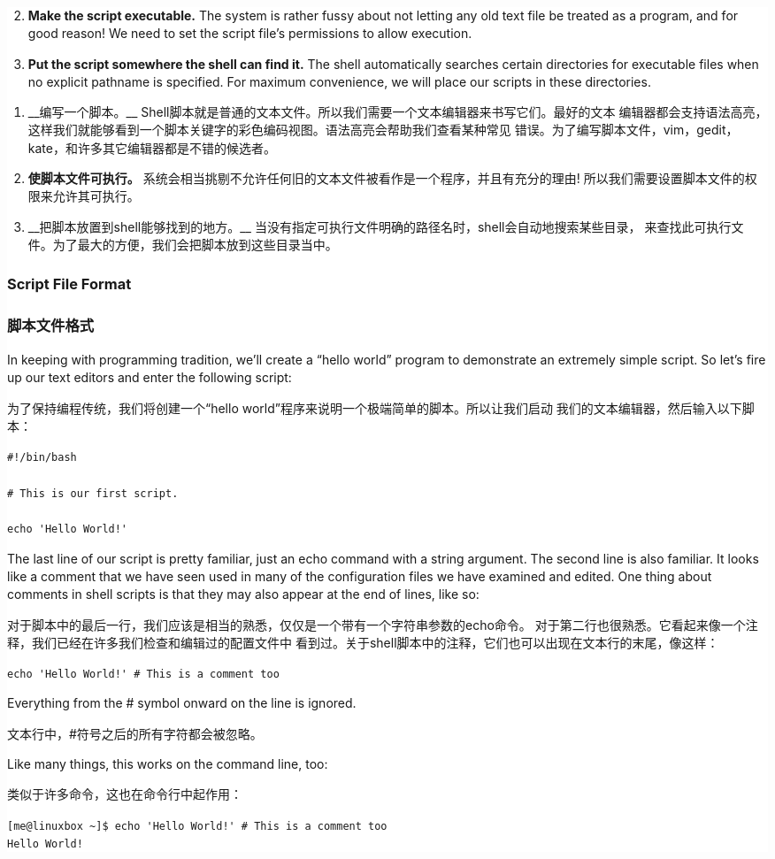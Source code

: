 2. __Make the script executable.__ The system is rather fussy about not letting any old
text file be treated as a program, and for good reason! We need to set the script
file’s permissions to allow execution.

3. __Put the script somewhere the shell can find it.__ The shell automatically searches
certain directories for executable files when no explicit pathname is specified.
For maximum convenience, we will place our scripts in these directories.

<ol>
<li><p> __编写一个脚本。__ Shell脚本就是普通的文本文件。所以我们需要一个文本编辑器来书写它们。最好的文本
   编辑器都会支持语法高亮，这样我们就能够看到一个脚本关键字的彩色编码视图。语法高亮会帮助我们查看某种常见
   错误。为了编写脚本文件，vim，gedit，kate，和许多其它编辑器都是不错的候选者。</p></li>

<li><p><b>使脚本文件可执行。</b> 系统会相当挑剔不允许任何旧的文本文件被看作是一个程序，并且有充分的理由!
   所以我们需要设置脚本文件的权限来允许其可执行。 </p></li>

<li><p> __把脚本放置到shell能够找到的地方。__ 当没有指定可执行文件明确的路径名时，shell会自动地搜索某些目录，
来查找此可执行文件。为了最大的方便，我们会把脚本放到这些目录当中。</p></li>
</ol>

### Script File Format

### 脚本文件格式 

In keeping with programming tradition, we’ll create a “hello world” program to
demonstrate an extremely simple script. So let’s fire up our text editors and enter the
following script:

为了保持编程传统，我们将创建一个“hello world”程序来说明一个极端简单的脚本。所以让我们启动
我们的文本编辑器，然后输入以下脚本：

    #!/bin/bash 

    # This is our first script.

    echo 'Hello World!'

The last line of our script is pretty familiar, just an echo command with a string
argument. The second line is also familiar. It looks like a comment that we have seen
used in many of the configuration files we have examined and edited. One thing about
comments in shell scripts is that they may also appear at the end of lines, like so:

对于脚本中的最后一行，我们应该是相当的熟悉，仅仅是一个带有一个字符串参数的echo命令。
对于第二行也很熟悉。它看起来像一个注释，我们已经在许多我们检查和编辑过的配置文件中
看到过。关于shell脚本中的注释，它们也可以出现在文本行的末尾，像这样：

    echo 'Hello World!' # This is a comment too

Everything from the # symbol onward on the line is ignored.

文本行中，#符号之后的所有字符都会被忽略。

Like many things, this works on the command line, too:

类似于许多命令，这也在命令行中起作用：

    [me@linuxbox ~]$ echo 'Hello World!' # This is a comment too
    Hello World!
